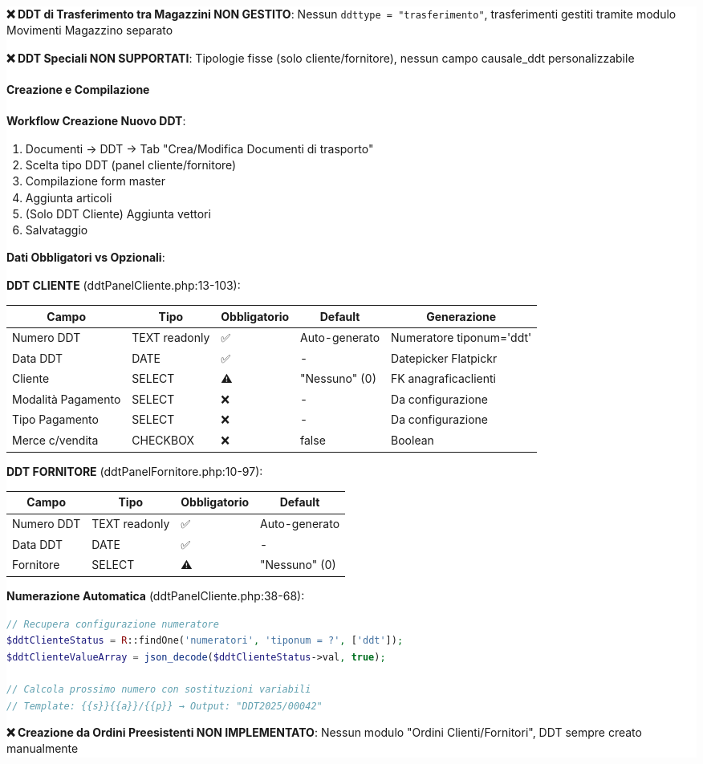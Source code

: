 **❌ DDT di Trasferimento tra Magazzini NON GESTITO**: Nessun `ddttype = "trasferimento"`, trasferimenti gestiti tramite modulo Movimenti Magazzino separato

**❌ DDT Speciali NON SUPPORTATI**: Tipologie fisse (solo cliente/fornitore), nessun campo causale_ddt personalizzabile

#### Creazione e Compilazione

**Workflow Creazione Nuovo DDT**:
1. Documenti → DDT → Tab "Crea/Modifica Documenti di trasporto"
2. Scelta tipo DDT (panel cliente/fornitore)
3. Compilazione form master
4. Aggiunta articoli
5. (Solo DDT Cliente) Aggiunta vettori
6. Salvataggio

**Dati Obbligatori vs Opzionali**:

**DDT CLIENTE** (ddtPanelCliente.php:13-103):

| Campo              | Tipo          | Obbligatorio | Default       | Generazione              |
|--------------------|---------------|--------------|---------------|--------------------------|
| Numero DDT         | TEXT readonly | ✅            | Auto-generato | Numeratore tiponum='ddt' |
| Data DDT           | DATE          | ✅            | -             | Datepicker Flatpickr     |
| Cliente            | SELECT        | ⚠️           | "Nessuno" (0) | FK anagraficaclienti     |
| Modalità Pagamento | SELECT        | ❌            | -             | Da configurazione        |
| Tipo Pagamento     | SELECT        | ❌            | -             | Da configurazione        |
| Merce c/vendita    | CHECKBOX      | ❌            | false         | Boolean                  |

**DDT FORNITORE** (ddtPanelFornitore.php:10-97):

| Campo      | Tipo          | Obbligatorio | Default       |
|------------|---------------|--------------|---------------|
| Numero DDT | TEXT readonly | ✅            | Auto-generato |
| Data DDT   | DATE          | ✅            | -             |
| Fornitore  | SELECT        | ⚠️           | "Nessuno" (0) |

**Numerazione Automatica** (ddtPanelCliente.php:38-68):
```php
// Recupera configurazione numeratore
$ddtClienteStatus = R::findOne('numeratori', 'tiponum = ?', ['ddt']);
$ddtClienteValueArray = json_decode($ddtClienteStatus->val, true);

// Calcola prossimo numero con sostituzioni variabili
// Template: {{s}}{{a}}/{{p}} → Output: "DDT2025/00042"
```

**❌ Creazione da Ordini Preesistenti NON IMPLEMENTATO**: Nessun modulo "Ordini Clienti/Fornitori", DDT sempre creato manualmente

